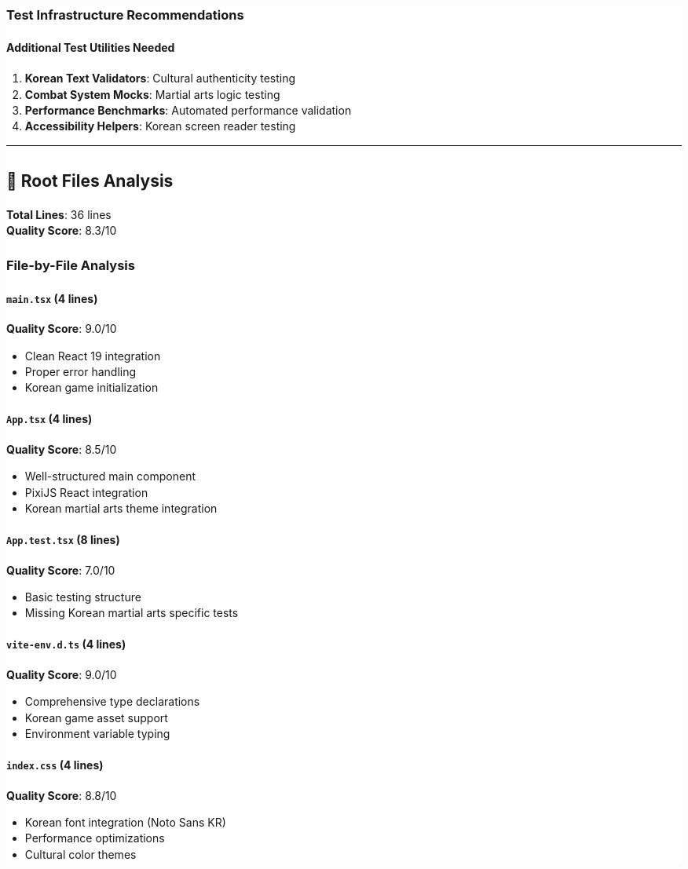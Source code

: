 ### Test Infrastructure Recommendations

#### Additional Test Utilities Needed

1. **Korean Text Validators**: Cultural authenticity testing
2. **Combat System Mocks**: Martial arts logic testing
3. **Performance Benchmarks**: Automated performance validation
4. **Accessibility Helpers**: Korean screen reader testing

---

## 📄 Root Files Analysis

**Total Lines**: 36 lines  
**Quality Score**: 8.3/10

### File-by-File Analysis

#### `main.tsx` (4 lines)

**Quality Score**: 9.0/10

- Clean React 19 integration
- Proper error handling
- Korean game initialization

#### `App.tsx` (4 lines)

**Quality Score**: 8.5/10

- Well-structured main component
- PixiJS React integration
- Korean martial arts theme integration

#### `App.test.tsx` (8 lines)

**Quality Score**: 7.0/10

- Basic testing structure
- Missing Korean martial arts specific tests

#### `vite-env.d.ts` (4 lines)

**Quality Score**: 9.0/10

- Comprehensive type declarations
- Korean game asset support
- Environment variable typing

#### `index.css` (4 lines)

**Quality Score**: 8.8/10

- Korean font integration (Noto Sans KR)
- Performance optimizations
- Cultural color themes
